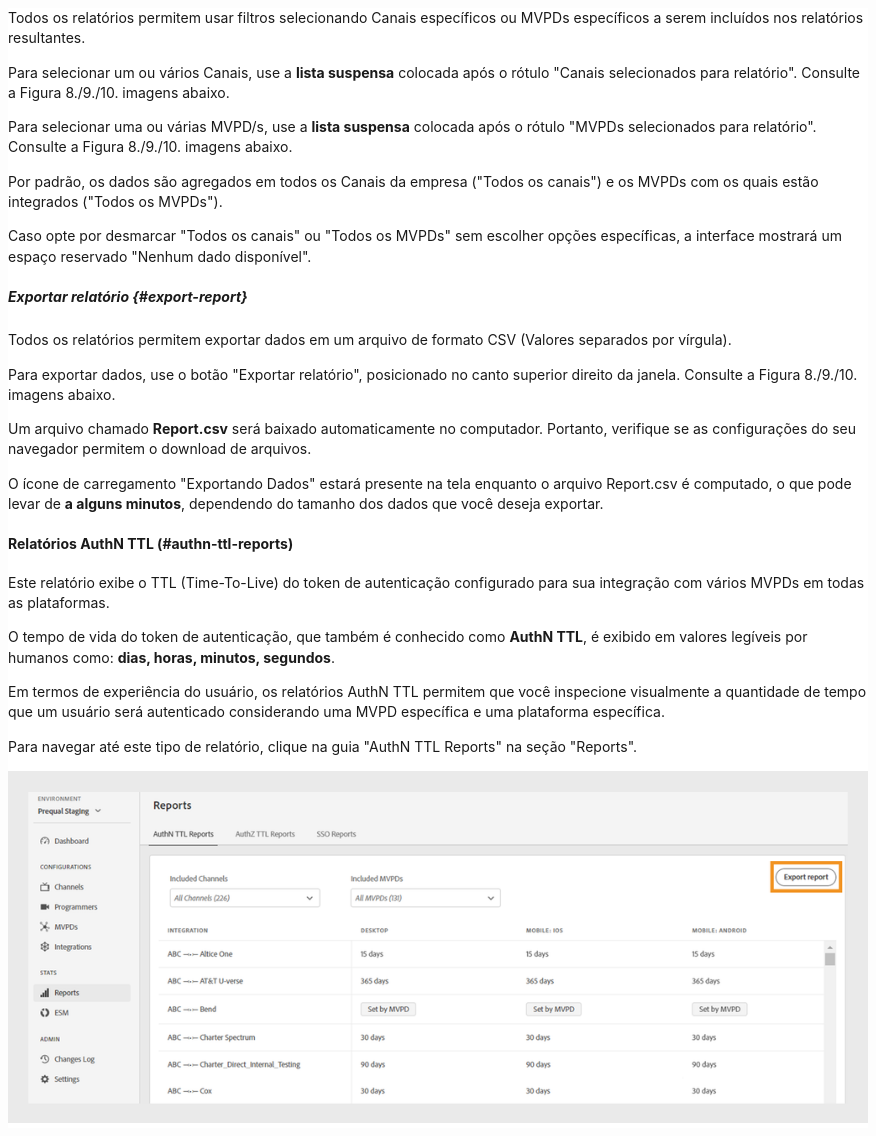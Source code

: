 Todos os relatórios permitem usar filtros selecionando Canais específicos ou MVPDs específicos a serem incluídos nos relatórios resultantes.

Para selecionar um ou vários Canais, use a **lista suspensa** colocada após o rótulo &quot;Canais selecionados para relatório&quot;. Consulte a Figura 8./9./10. imagens abaixo.

Para selecionar uma ou várias MVPD/s, use a **lista suspensa** colocada após o rótulo &quot;MVPDs selecionados para relatório&quot;. Consulte a Figura 8./9./10. imagens abaixo.

Por padrão, os dados são agregados em todos os Canais da empresa (&quot;Todos os canais&quot;) e os MVPDs com os quais estão integrados (&quot;Todos os MVPDs&quot;).

Caso opte por desmarcar &quot;Todos os canais&quot; ou &quot;Todos os MVPDs&quot; sem escolher opções específicas, a interface mostrará um espaço reservado &quot;Nenhum dado disponível&quot;.


##### Exportar relatório {#export-report}

Todos os relatórios permitem exportar dados em um arquivo de formato CSV (Valores separados por vírgula).

Para exportar dados, use o botão &quot;Exportar relatório&quot;, posicionado no canto superior direito da janela. Consulte a Figura 8./9./10. imagens abaixo.

Um arquivo chamado **Report.csv** será baixado automaticamente no computador. Portanto, verifique se as configurações do seu navegador permitem o download de arquivos.

O ícone de carregamento &quot;Exportando Dados&quot; estará presente na tela enquanto o arquivo Report.csv é computado, o que pode levar de **a alguns minutos**, dependendo do tamanho dos dados que você deseja exportar.

#### Relatórios AuthN TTL (#authn-ttl-reports)

Este relatório exibe o TTL (Time-To-Live) do token de autenticação configurado para sua integração com vários MVPDs em todas as plataformas.

O tempo de vida do token de autenticação, que também é conhecido como **AuthN TTL**, é exibido em valores legíveis por humanos como: **dias, horas, minutos, segundos**.

Em termos de experiência do usuário, os relatórios AuthN TTL permitem que você inspecione visualmente a quantidade de tempo que um usuário será autenticado considerando uma MVPD específica e uma plataforma específica.

Para navegar até este tipo de relatório, clique na guia &quot;AuthN TTL Reports&quot; na seção &quot;Reports&quot;.

![Relatórios TTL de Autenticação](../../../assets/tve-dashboard/new-tve-dashboard/reports/reports-authn-ttl-export-button.png)
